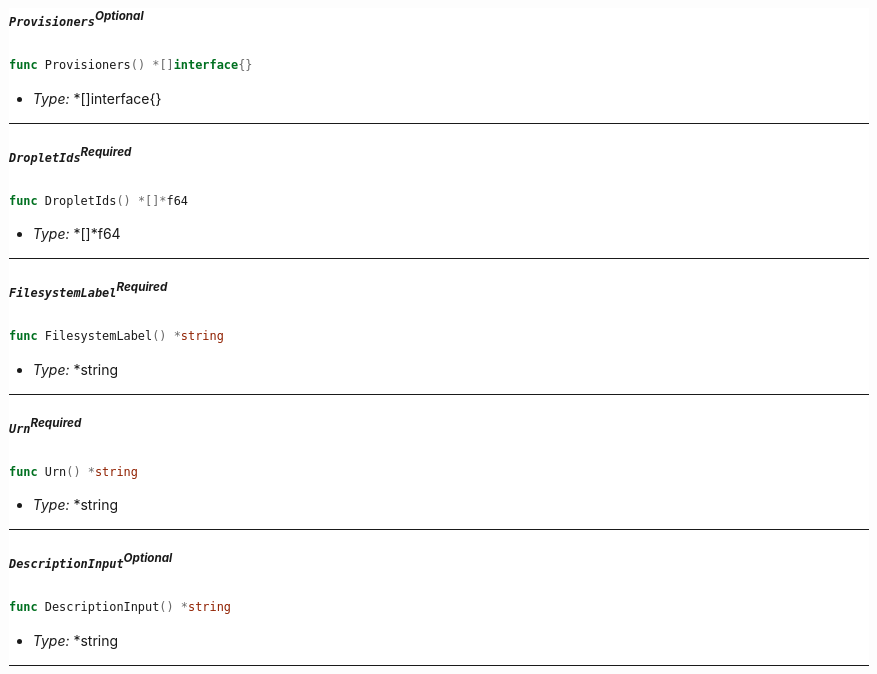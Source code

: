 
##### `Provisioners`<sup>Optional</sup> <a name="Provisioners" id="@cdktf/provider-digitalocean.volume.Volume.property.provisioners"></a>

```go
func Provisioners() *[]interface{}
```

- *Type:* *[]interface{}

---

##### `DropletIds`<sup>Required</sup> <a name="DropletIds" id="@cdktf/provider-digitalocean.volume.Volume.property.dropletIds"></a>

```go
func DropletIds() *[]*f64
```

- *Type:* *[]*f64

---

##### `FilesystemLabel`<sup>Required</sup> <a name="FilesystemLabel" id="@cdktf/provider-digitalocean.volume.Volume.property.filesystemLabel"></a>

```go
func FilesystemLabel() *string
```

- *Type:* *string

---

##### `Urn`<sup>Required</sup> <a name="Urn" id="@cdktf/provider-digitalocean.volume.Volume.property.urn"></a>

```go
func Urn() *string
```

- *Type:* *string

---

##### `DescriptionInput`<sup>Optional</sup> <a name="DescriptionInput" id="@cdktf/provider-digitalocean.volume.Volume.property.descriptionInput"></a>

```go
func DescriptionInput() *string
```

- *Type:* *string

---

